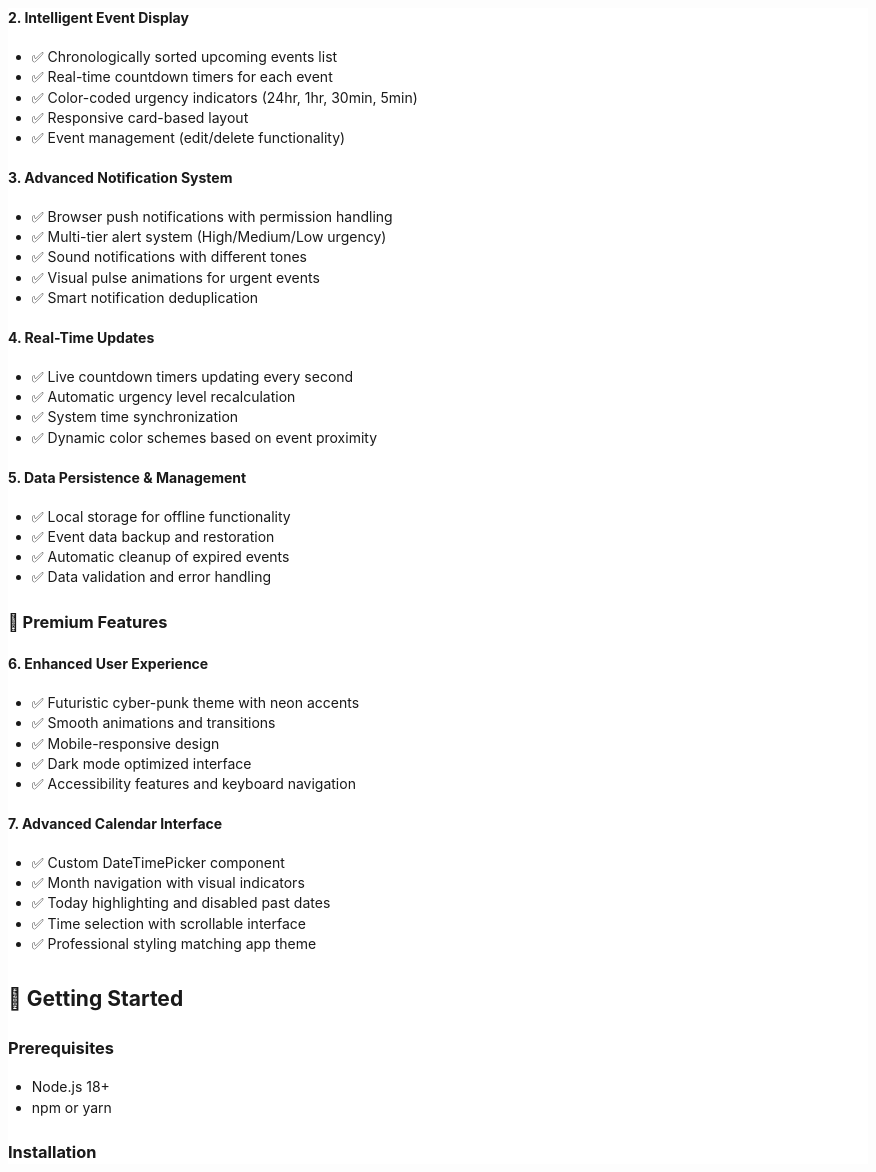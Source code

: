 #### 2. **Intelligent Event Display**
- ✅ Chronologically sorted upcoming events list
- ✅ Real-time countdown timers for each event
- ✅ Color-coded urgency indicators (24hr, 1hr, 30min, 5min)
- ✅ Responsive card-based layout
- ✅ Event management (edit/delete functionality)

#### 3. **Advanced Notification System**
- ✅ Browser push notifications with permission handling
- ✅ Multi-tier alert system (High/Medium/Low urgency)
- ✅ Sound notifications with different tones
- ✅ Visual pulse animations for urgent events
- ✅ Smart notification deduplication

#### 4. **Real-Time Updates**
- ✅ Live countdown timers updating every second
- ✅ Automatic urgency level recalculation
- ✅ System time synchronization
- ✅ Dynamic color schemes based on event proximity

#### 5. **Data Persistence & Management**
- ✅ Local storage for offline functionality
- ✅ Event data backup and restoration
- ✅ Automatic cleanup of expired events
- ✅ Data validation and error handling

### 🚀 Premium Features

#### 6. **Enhanced User Experience**
- ✅ Futuristic cyber-punk theme with neon accents
- ✅ Smooth animations and transitions
- ✅ Mobile-responsive design
- ✅ Dark mode optimized interface
- ✅ Accessibility features and keyboard navigation

#### 7. **Advanced Calendar Interface**
- ✅ Custom DateTimePicker component
- ✅ Month navigation with visual indicators
- ✅ Today highlighting and disabled past dates
- ✅ Time selection with scrollable interface
- ✅ Professional styling matching app theme

## 🚀 Getting Started

### Prerequisites
- Node.js 18+ 
- npm or yarn

### Installation
